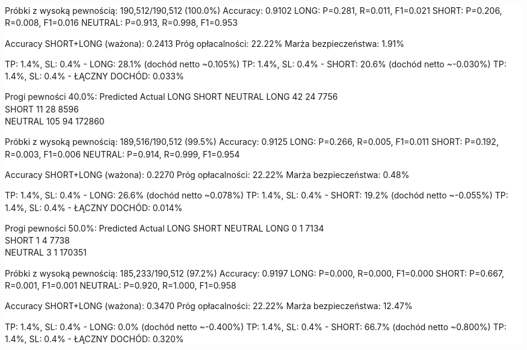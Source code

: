 Próbki z wysoką pewnością: 190,512/190,512 (100.0%)
Accuracy: 0.9102
LONG: P=0.281, R=0.011, F1=0.021
SHORT: P=0.206, R=0.008, F1=0.016
NEUTRAL: P=0.913, R=0.998, F1=0.953

Accuracy SHORT+LONG (ważona): 0.2413
Próg opłacalności: 22.22%
Marża bezpieczeństwa: 1.91%

TP: 1.4%, SL: 0.4% - LONG: 28.1% (dochód netto ~0.105%)
TP: 1.4%, SL: 0.4% - SHORT: 20.6% (dochód netto ~-0.030%)
TP: 1.4%, SL: 0.4% - ŁĄCZNY DOCHÓD: 0.033%

Progi pewności 40.0%:
Predicted
Actual    LONG  SHORT  NEUTRAL
LONG      42     24     7756  
SHORT     11     28     8596  
NEUTRAL   105    94     172860

Próbki z wysoką pewnością: 189,516/190,512 (99.5%)
Accuracy: 0.9125
LONG: P=0.266, R=0.005, F1=0.011
SHORT: P=0.192, R=0.003, F1=0.006
NEUTRAL: P=0.914, R=0.999, F1=0.954

Accuracy SHORT+LONG (ważona): 0.2270
Próg opłacalności: 22.22%
Marża bezpieczeństwa: 0.48%

TP: 1.4%, SL: 0.4% - LONG: 26.6% (dochód netto ~0.078%)
TP: 1.4%, SL: 0.4% - SHORT: 19.2% (dochód netto ~-0.055%)
TP: 1.4%, SL: 0.4% - ŁĄCZNY DOCHÓD: 0.014%

Progi pewności 50.0%:
Predicted
Actual    LONG  SHORT  NEUTRAL
LONG      0      1      7134  
SHORT     1      4      7738  
NEUTRAL   3      1      170351

Próbki z wysoką pewnością: 185,233/190,512 (97.2%)
Accuracy: 0.9197
LONG: P=0.000, R=0.000, F1=0.000
SHORT: P=0.667, R=0.001, F1=0.001
NEUTRAL: P=0.920, R=1.000, F1=0.958

Accuracy SHORT+LONG (ważona): 0.3470
Próg opłacalności: 22.22%
Marża bezpieczeństwa: 12.47%

TP: 1.4%, SL: 0.4% - LONG: 0.0% (dochód netto ~-0.400%)
TP: 1.4%, SL: 0.4% - SHORT: 66.7% (dochód netto ~0.800%)
TP: 1.4%, SL: 0.4% - ŁĄCZNY DOCHÓD: 0.320%
